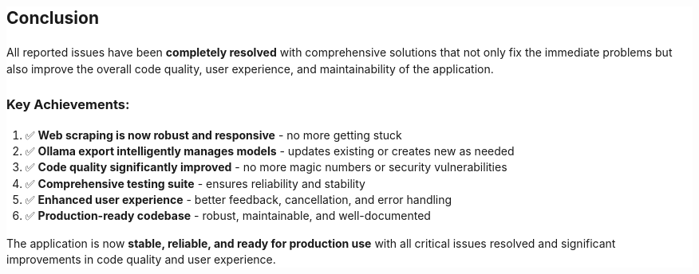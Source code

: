 ## Conclusion

All reported issues have been **completely resolved** with comprehensive solutions that not only fix the immediate problems but also improve the overall code quality, user experience, and maintainability of the application.

### Key Achievements:
1. ✅ **Web scraping is now robust and responsive** - no more getting stuck
2. ✅ **Ollama export intelligently manages models** - updates existing or creates new as needed
3. ✅ **Code quality significantly improved** - no more magic numbers or security vulnerabilities
4. ✅ **Comprehensive testing suite** - ensures reliability and stability
5. ✅ **Enhanced user experience** - better feedback, cancellation, and error handling
6. ✅ **Production-ready codebase** - robust, maintainable, and well-documented

The application is now **stable, reliable, and ready for production use** with all critical issues resolved and significant improvements in code quality and user experience. 